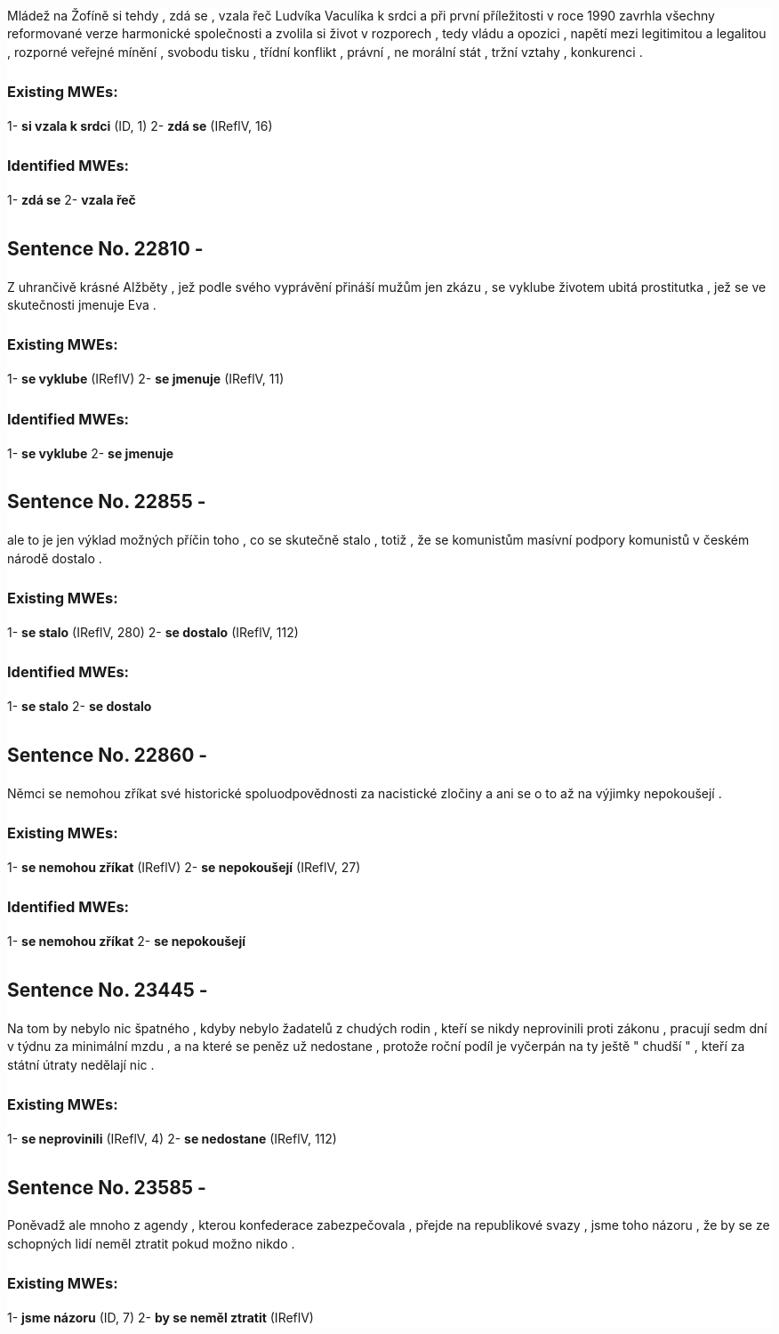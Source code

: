 Mládež na Žofíně si tehdy , zdá se , vzala řeč Ludvíka Vaculíka k srdci a při první příležitosti v roce 1990 zavrhla všechny reformované verze harmonické společnosti a zvolila si život v rozporech , tedy vládu a opozici , napětí mezi legitimitou a legalitou , rozporné veřejné mínění , svobodu tisku , třídní konflikt , právní , ne morální stát , tržní vztahy , konkurenci . 
### Existing MWEs: 
1- **si vzala k srdci** (ID, 1)
2- **zdá se** (IReflV, 16)
### Identified MWEs: 
1- **zdá se** 
2- **vzala řeč** 
## Sentence No. 22810 - 
Z uhrančivě krásné Alžběty , jež podle svého vyprávění přináší mužům jen zkázu , se vyklube životem ubitá prostitutka , jež se ve skutečnosti jmenuje Eva . 
### Existing MWEs: 
1- **se vyklube** (IReflV)
2- **se jmenuje** (IReflV, 11)
### Identified MWEs: 
1- **se vyklube** 
2- **se jmenuje** 
## Sentence No. 22855 - 
ale to je jen výklad možných příčin toho , co se skutečně stalo , totiž , že se komunistům masívní podpory komunistů v českém národě dostalo . 
### Existing MWEs: 
1- **se stalo** (IReflV, 280)
2- **se dostalo** (IReflV, 112)
### Identified MWEs: 
1- **se stalo** 
2- **se dostalo** 
## Sentence No. 22860 - 
Němci se nemohou zříkat své historické spoluodpovědnosti za nacistické zločiny a ani se o to až na výjimky nepokoušejí . 
### Existing MWEs: 
1- **se nemohou zříkat** (IReflV)
2- **se nepokoušejí** (IReflV, 27)
### Identified MWEs: 
1- **se nemohou zříkat** 
2- **se nepokoušejí** 
## Sentence No. 23445 - 
Na tom by nebylo nic špatného , kdyby nebylo žadatelů z chudých rodin , kteří se nikdy neprovinili proti zákonu , pracují sedm dní v týdnu za minimální mzdu , a na které se peněz už nedostane , protože roční podíl je vyčerpán na ty ještě " chudší " , kteří za státní útraty nedělají nic . 
### Existing MWEs: 
1- **se neprovinili** (IReflV, 4)
2- **se nedostane** (IReflV, 112)
## Sentence No. 23585 - 
Poněvadž ale mnoho z agendy , kterou konfederace zabezpečovala , přejde na republikové svazy , jsme toho názoru , že by se ze schopných lidí neměl ztratit pokud možno nikdo . 
### Existing MWEs: 
1- **jsme názoru** (ID, 7)
2- **by se neměl ztratit** (IReflV)